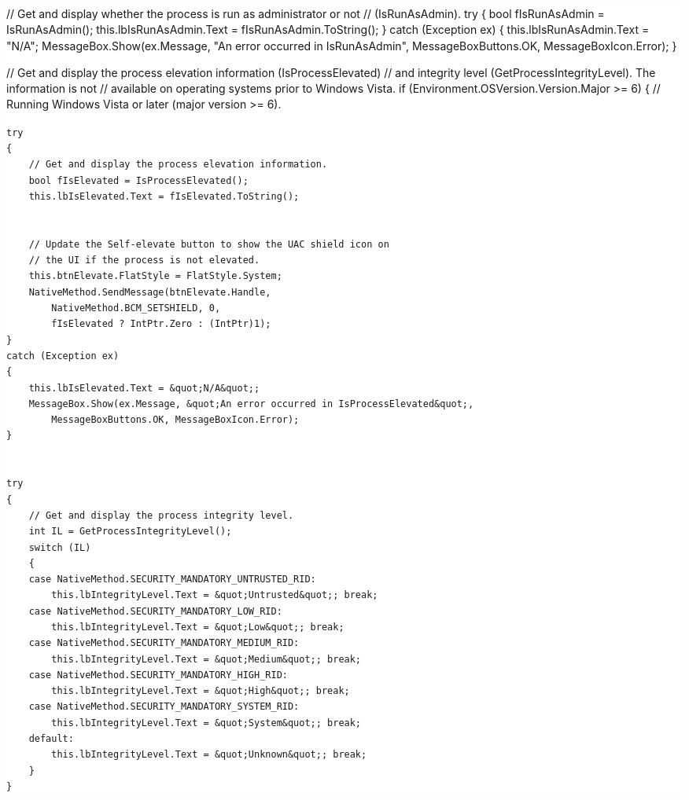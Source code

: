 
// Get and display whether the process is run as administrator or not 
// (IsRunAsAdmin).
try
{
    bool fIsRunAsAdmin = IsRunAsAdmin();
    this.lbIsRunAsAdmin.Text = fIsRunAsAdmin.ToString();
}
catch (Exception ex)
{
    this.lbIsRunAsAdmin.Text = &quot;N/A&quot;;
    MessageBox.Show(ex.Message, &quot;An error occurred in IsRunAsAdmin&quot;,
        MessageBoxButtons.OK, MessageBoxIcon.Error);
}




// Get and display the process elevation information (IsProcessElevated) 
// and integrity level (GetProcessIntegrityLevel). The information is not 
// available on operating systems prior to Windows Vista.
if (Environment.OSVersion.Version.Major &gt;= 6)
{
    // Running Windows Vista or later (major version &gt;= 6). 


    try
    {
        // Get and display the process elevation information.
        bool fIsElevated = IsProcessElevated();
        this.lbIsElevated.Text = fIsElevated.ToString();


        // Update the Self-elevate button to show the UAC shield icon on 
        // the UI if the process is not elevated.
        this.btnElevate.FlatStyle = FlatStyle.System;
        NativeMethod.SendMessage(btnElevate.Handle, 
            NativeMethod.BCM_SETSHIELD, 0, 
            fIsElevated ? IntPtr.Zero : (IntPtr)1);
    }
    catch (Exception ex)
    {
        this.lbIsElevated.Text = &quot;N/A&quot;;
        MessageBox.Show(ex.Message, &quot;An error occurred in IsProcessElevated&quot;,
            MessageBoxButtons.OK, MessageBoxIcon.Error);
    }


    try
    {
        // Get and display the process integrity level.
        int IL = GetProcessIntegrityLevel();
        switch (IL)
        {
        case NativeMethod.SECURITY_MANDATORY_UNTRUSTED_RID:
            this.lbIntegrityLevel.Text = &quot;Untrusted&quot;; break;
        case NativeMethod.SECURITY_MANDATORY_LOW_RID:
            this.lbIntegrityLevel.Text = &quot;Low&quot;; break;
        case NativeMethod.SECURITY_MANDATORY_MEDIUM_RID:
            this.lbIntegrityLevel.Text = &quot;Medium&quot;; break;
        case NativeMethod.SECURITY_MANDATORY_HIGH_RID:
            this.lbIntegrityLevel.Text = &quot;High&quot;; break;
        case NativeMethod.SECURITY_MANDATORY_SYSTEM_RID:
            this.lbIntegrityLevel.Text = &quot;System&quot;; break;
        default:
            this.lbIntegrityLevel.Text = &quot;Unknown&quot;; break;
        }
    }